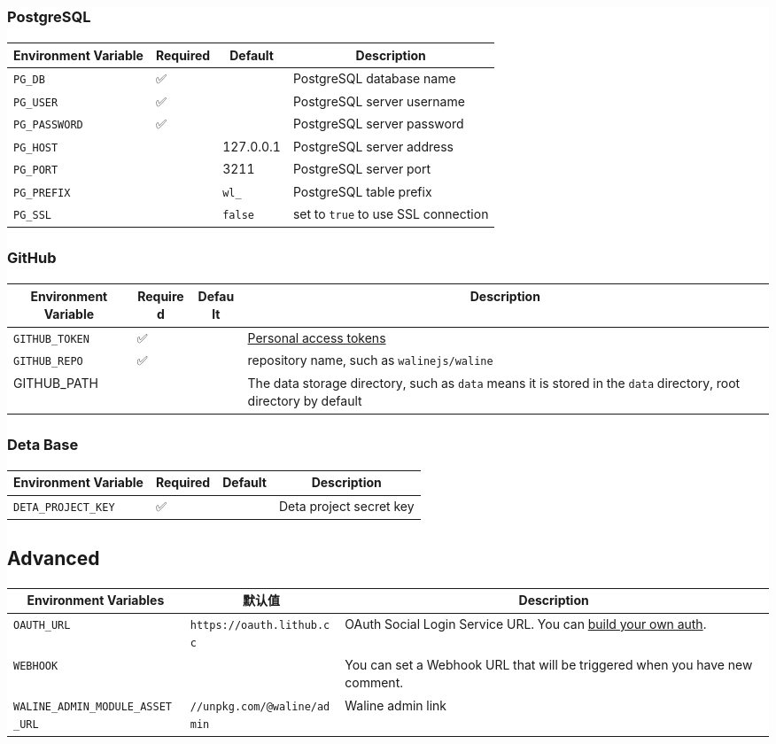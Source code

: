 ### PostgreSQL

| Environment Variable | Required | Default   | Description                         |
| -------------------- | -------- | --------- | ----------------------------------- |
| `PG_DB`              | ✅       |           | PostgreSQL database name            |
| `PG_USER`            | ✅       |           | PostgreSQL server username          |
| `PG_PASSWORD`        | ✅       |           | PostgreSQL server password          |
| `PG_HOST`            |          | 127.0.0.1 | PostgreSQL server address           |
| `PG_PORT`            |          | 3211      | PostgreSQL server port              |
| `PG_PREFIX`          |          | `wl_`     | PostgreSQL table prefix             |
| `PG_SSL`             |          | `false`   | set to `true` to use SSL connection |

### GitHub

| Environment Variable | Required | Default | Description                                                                                                      |
| -------------------- | -------- | ------- | ---------------------------------------------------------------------------------------------------------------- |
| `GITHUB_TOKEN`       | ✅       |         | [Personal access tokens](https://github.com/settings/tokens)                                                     |
| `GITHUB_REPO`        | ✅       |         | repository name, such as `walinejs/waline`                                                                       |
| GITHUB_PATH          |          |         | The data storage directory, such as `data` means it is stored in the `data` directory, root directory by default |

### Deta Base

| Environment Variable | Required | Default | Description             |
| -------------------- | -------- | ------- | ----------------------- |
| `DETA_PROJECT_KEY`   | ✅       |         | Deta project secret key |

## Advanced

| Environment Variables           | 默认值                      | Description                                                                                      |
| ------------------------------- | --------------------------- | ------------------------------------------------------------------------------------------------ |
| `OAUTH_URL`                     | `https://oauth.lithub.cc`   | OAuth Social Login Service URL. You can [build your own auth](https://github.com/walinejs/auth). |
| `WEBHOOK`                       |                             | You can set a Webhook URL that will be triggered when you have new comment.                      |
| `WALINE_ADMIN_MODULE_ASSET_URL` | `//unpkg.com/@waline/admin` | Waline admin link                                                                                |
